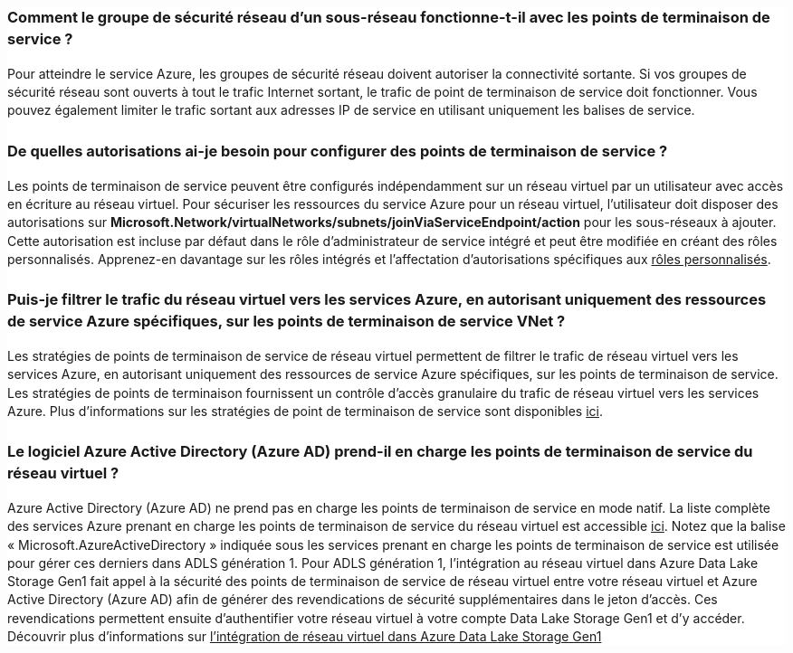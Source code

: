 ### <a name="how-does-nsg-on-a-subnet-work-with-service-endpoints"></a>Comment le groupe de sécurité réseau d’un sous-réseau fonctionne-t-il avec les points de terminaison de service ?
Pour atteindre le service Azure, les groupes de sécurité réseau doivent autoriser la connectivité sortante. Si vos groupes de sécurité réseau sont ouverts à tout le trafic Internet sortant, le trafic de point de terminaison de service doit fonctionner. Vous pouvez également limiter le trafic sortant aux adresses IP de service en utilisant uniquement les balises de service.  
 
### <a name="what-permissions-do-i-need-to-set-up-service-endpoints"></a>De quelles autorisations ai-je besoin pour configurer des points de terminaison de service ?
Les points de terminaison de service peuvent être configurés indépendamment sur un réseau virtuel par un utilisateur avec accès en écriture au réseau virtuel. Pour sécuriser les ressources du service Azure pour un réseau virtuel, l’utilisateur doit disposer des autorisations sur **Microsoft.Network/virtualNetworks/subnets/joinViaServiceEndpoint/action** pour les sous-réseaux à ajouter. Cette autorisation est incluse par défaut dans le rôle d’administrateur de service intégré et peut être modifiée en créant des rôles personnalisés. Apprenez-en davantage sur les rôles intégrés et l’affectation d’autorisations spécifiques aux [rôles personnalisés](../role-based-access-control/custom-roles.md?toc=%2fazure%2fvirtual-network%2ftoc.json).
 

### <a name="can-i-filter-virtual-network-traffic-to-azure-services-allowing-only-specific-azure-service-resources-over-vnet-service-endpoints"></a>Puis-je filtrer le trafic du réseau virtuel vers les services Azure, en autorisant uniquement des ressources de service Azure spécifiques, sur les points de terminaison de service VNet ? 

Les stratégies de points de terminaison de service de réseau virtuel permettent de filtrer le trafic de réseau virtuel vers les services Azure, en autorisant uniquement des ressources de service Azure spécifiques, sur les points de terminaison de service. Les stratégies de points de terminaison fournissent un contrôle d’accès granulaire du trafic de réseau virtuel vers les services Azure. Plus d’informations sur les stratégies de point de terminaison de service sont disponibles [ici](virtual-network-service-endpoint-policies-overview.md).

### <a name="does-azure-active-directory-azure-ad-support-vnet-service-endpoints"></a>Le logiciel Azure Active Directory (Azure AD) prend-il en charge les points de terminaison de service du réseau virtuel ?

Azure Active Directory (Azure AD) ne prend pas en charge les points de terminaison de service en mode natif. La liste complète des services Azure prenant en charge les points de terminaison de service du réseau virtuel est accessible [ici](./virtual-network-service-endpoints-overview.md). Notez que la balise « Microsoft.AzureActiveDirectory » indiquée sous les services prenant en charge les points de terminaison de service est utilisée pour gérer ces derniers dans ADLS génération 1. Pour ADLS génération 1, l’intégration au réseau virtuel dans Azure Data Lake Storage Gen1 fait appel à la sécurité des points de terminaison de service de réseau virtuel entre votre réseau virtuel et Azure Active Directory (Azure AD) afin de générer des revendications de sécurité supplémentaires dans le jeton d’accès. Ces revendications permettent ensuite d’authentifier votre réseau virtuel à votre compte Data Lake Storage Gen1 et d’y accéder. Découvrir plus d’informations sur [l’intégration de réseau virtuel dans Azure Data Lake Storage Gen1](../data-lake-store/data-lake-store-network-security.md?toc=%2fazure%2fvirtual-network%2ftoc.json)
